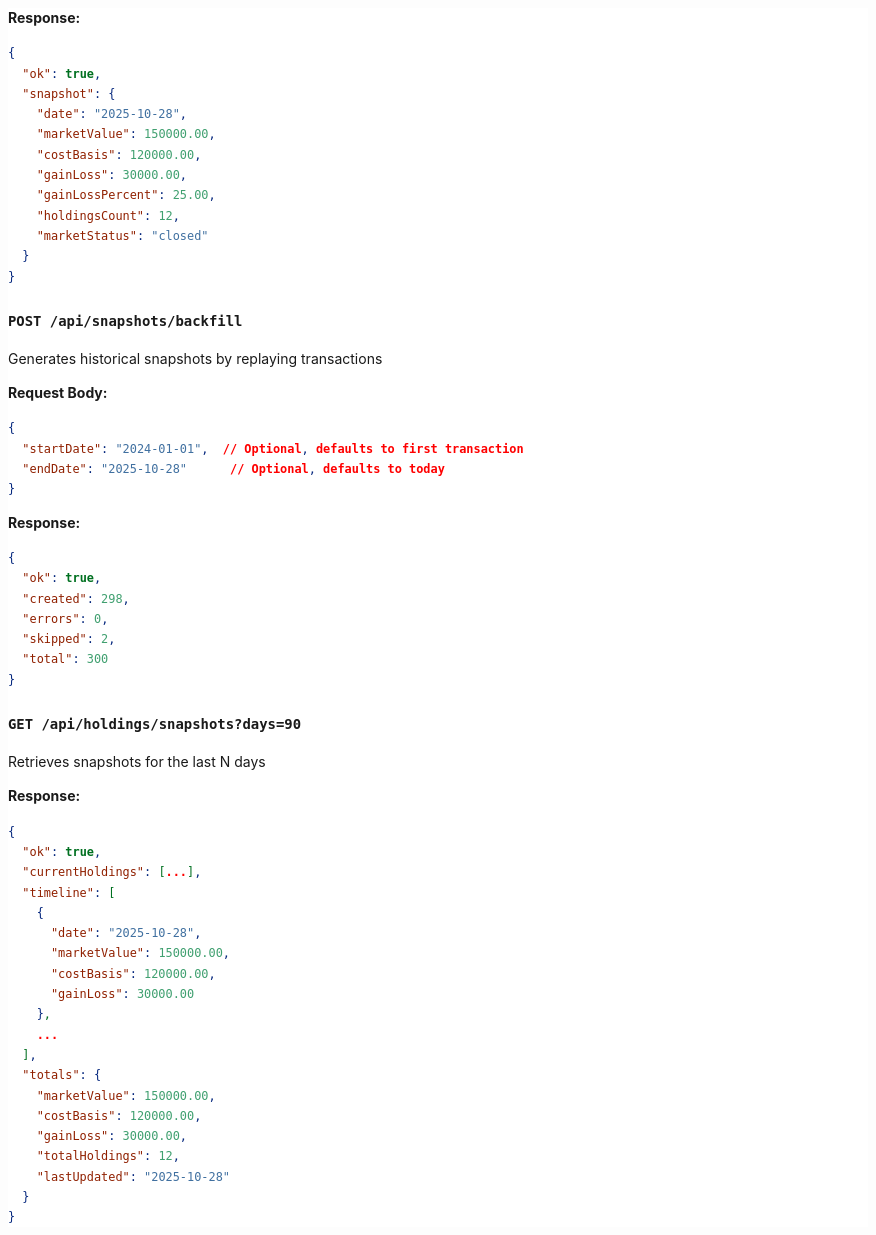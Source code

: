 **Response:**
```json
{
  "ok": true,
  "snapshot": {
    "date": "2025-10-28",
    "marketValue": 150000.00,
    "costBasis": 120000.00,
    "gainLoss": 30000.00,
    "gainLossPercent": 25.00,
    "holdingsCount": 12,
    "marketStatus": "closed"
  }
}
```

### `POST /api/snapshots/backfill`
Generates historical snapshots by replaying transactions

**Request Body:**
```json
{
  "startDate": "2024-01-01",  // Optional, defaults to first transaction
  "endDate": "2025-10-28"      // Optional, defaults to today
}
```

**Response:**
```json
{
  "ok": true,
  "created": 298,
  "errors": 0,
  "skipped": 2,
  "total": 300
}
```

### `GET /api/holdings/snapshots?days=90`
Retrieves snapshots for the last N days

**Response:**
```json
{
  "ok": true,
  "currentHoldings": [...],
  "timeline": [
    {
      "date": "2025-10-28",
      "marketValue": 150000.00,
      "costBasis": 120000.00,
      "gainLoss": 30000.00
    },
    ...
  ],
  "totals": {
    "marketValue": 150000.00,
    "costBasis": 120000.00,
    "gainLoss": 30000.00,
    "totalHoldings": 12,
    "lastUpdated": "2025-10-28"
  }
}
```
